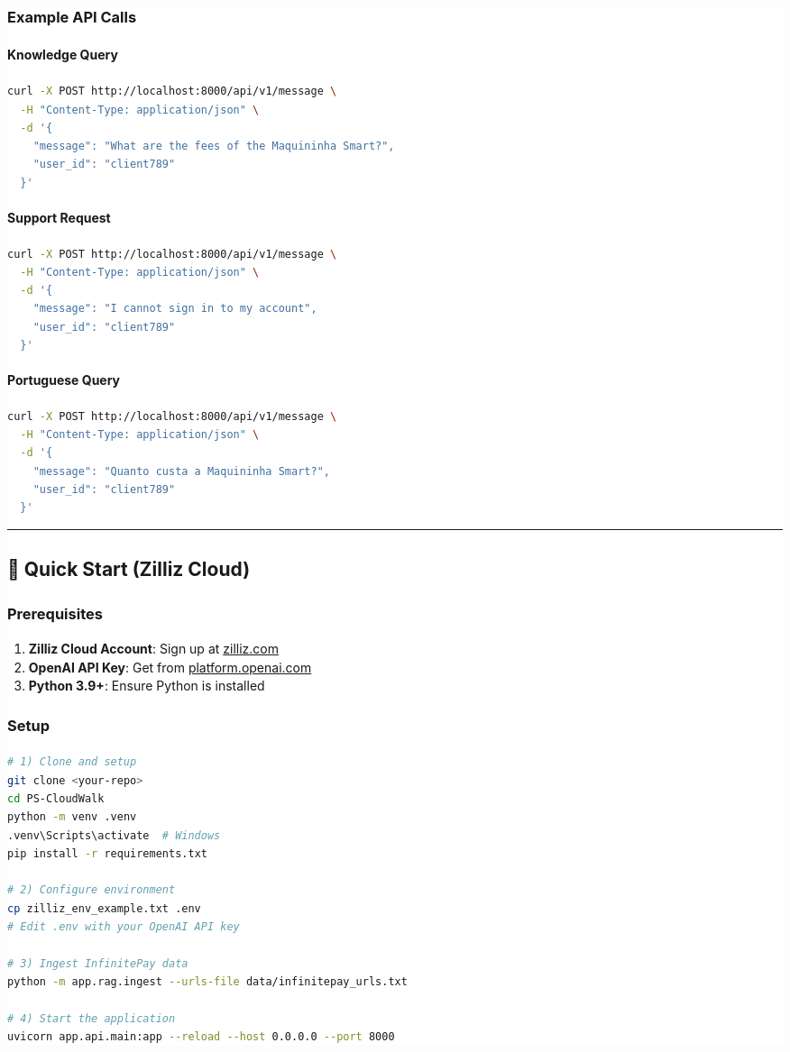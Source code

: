 ### Example API Calls

#### Knowledge Query
```bash
curl -X POST http://localhost:8000/api/v1/message \
  -H "Content-Type: application/json" \
  -d '{
    "message": "What are the fees of the Maquininha Smart?",
    "user_id": "client789"
  }'
```

#### Support Request
```bash
curl -X POST http://localhost:8000/api/v1/message \
  -H "Content-Type: application/json" \
  -d '{
    "message": "I cannot sign in to my account",
    "user_id": "client789"
  }'
```

#### Portuguese Query
```bash
curl -X POST http://localhost:8000/api/v1/message \
  -H "Content-Type: application/json" \
  -d '{
    "message": "Quanto custa a Maquininha Smart?",
    "user_id": "client789"
  }'
```

---

## 🚀 Quick Start (Zilliz Cloud)

### Prerequisites
1. **Zilliz Cloud Account**: Sign up at [zilliz.com](https://zilliz.com)
2. **OpenAI API Key**: Get from [platform.openai.com](https://platform.openai.com)
3. **Python 3.9+**: Ensure Python is installed

### Setup
```bash
# 1) Clone and setup
git clone <your-repo>
cd PS-CloudWalk
python -m venv .venv
.venv\Scripts\activate  # Windows
pip install -r requirements.txt

# 2) Configure environment
cp zilliz_env_example.txt .env
# Edit .env with your OpenAI API key

# 3) Ingest InfinitePay data
python -m app.rag.ingest --urls-file data/infinitepay_urls.txt

# 4) Start the application
uvicorn app.api.main:app --reload --host 0.0.0.0 --port 8000
```
